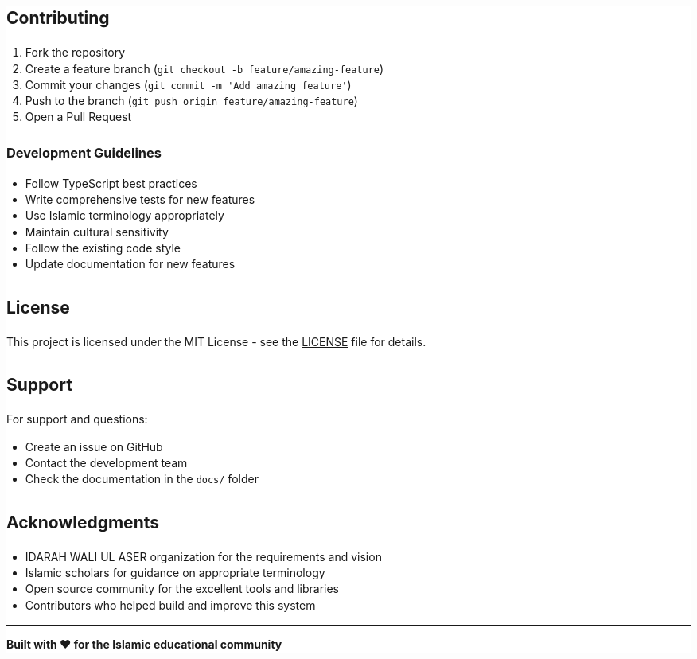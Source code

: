 ## Contributing

1. Fork the repository
2. Create a feature branch (`git checkout -b feature/amazing-feature`)
3. Commit your changes (`git commit -m 'Add amazing feature'`)
4. Push to the branch (`git push origin feature/amazing-feature`)
5. Open a Pull Request

### Development Guidelines
- Follow TypeScript best practices
- Write comprehensive tests for new features
- Use Islamic terminology appropriately
- Maintain cultural sensitivity
- Follow the existing code style
- Update documentation for new features

## License

This project is licensed under the MIT License - see the [LICENSE](LICENSE) file for details.

## Support

For support and questions:
- Create an issue on GitHub
- Contact the development team
- Check the documentation in the `docs/` folder

## Acknowledgments

- IDARAH WALI UL ASER organization for the requirements and vision
- Islamic scholars for guidance on appropriate terminology
- Open source community for the excellent tools and libraries
- Contributors who helped build and improve this system

---

**Built with ❤️ for the Islamic educational community**
